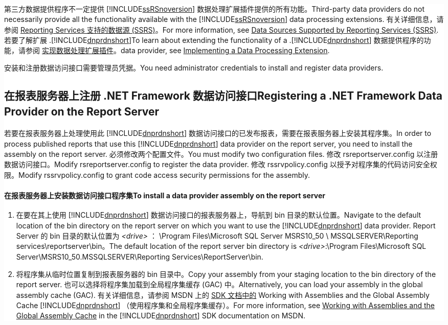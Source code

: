  <span data-ttu-id="aed89-109">第三方数据提供程序不一定提供 [!INCLUDE[ssRSnoversion](../../includes/ssrsnoversion-md.md)] 数据处理扩展插件提供的所有功能。</span><span class="sxs-lookup"><span data-stu-id="aed89-109">Third-party data providers do not necessarily provide all the functionality available with the [!INCLUDE[ssRSnoversion](../../includes/ssrsnoversion-md.md)] data processing extensions.</span></span> <span data-ttu-id="aed89-110">有关详细信息，请参阅 [Reporting Services 支持的数据源 (SSRS)](../create-deploy-and-manage-mobile-and-paginated-reports.md)。</span><span class="sxs-lookup"><span data-stu-id="aed89-110">For more information, see [Data Sources Supported by Reporting Services &#40;SSRS&#41;](../create-deploy-and-manage-mobile-and-paginated-reports.md).</span></span> <span data-ttu-id="aed89-111">若要了解扩展 .[!INCLUDE[dnprdnshort](../../includes/dnprdnshort-md.md)]</span><span class="sxs-lookup"><span data-stu-id="aed89-111">To learn about extending the functionality of a .[!INCLUDE[dnprdnshort](../../includes/dnprdnshort-md.md)]</span></span> <span data-ttu-id="aed89-112">数据提供程序的功能，请参阅 [实现数据处理扩展插件](../extensions/data-processing/implementing-a-data-processing-extension.md)。</span><span class="sxs-lookup"><span data-stu-id="aed89-112">data provider, see [Implementing a Data Processing Extension](../extensions/data-processing/implementing-a-data-processing-extension.md).</span></span>  
  
 <span data-ttu-id="aed89-113">安装和注册数据访问接口需要管理员凭据。</span><span class="sxs-lookup"><span data-stu-id="aed89-113">You need administrator credentials to install and register data providers.</span></span>  
  
## <a name="registering-a-net-framework-data-provider-on-the-report-server"></a><span data-ttu-id="aed89-114">在报表服务器上注册 .NET Framework 数据访问接口</span><span class="sxs-lookup"><span data-stu-id="aed89-114">Registering a .NET Framework Data Provider on the Report Server</span></span>  
 <span data-ttu-id="aed89-115">若要在报表服务器上处理使用此 [!INCLUDE[dnprdnshort](../../includes/dnprdnshort-md.md)] 数据访问接口的已发布报表，需要在报表服务器上安装其程序集。</span><span class="sxs-lookup"><span data-stu-id="aed89-115">In order to process published reports that use this [!INCLUDE[dnprdnshort](../../includes/dnprdnshort-md.md)] data provider on the report server, you need to install the assembly on the report server.</span></span> <span data-ttu-id="aed89-116">必须修改两个配置文件。</span><span class="sxs-lookup"><span data-stu-id="aed89-116">You must modify two configuration files.</span></span> <span data-ttu-id="aed89-117">修改 rsreportserver.config 以注册数据访问接口。</span><span class="sxs-lookup"><span data-stu-id="aed89-117">Modify rsreportserver.config to register the data provider.</span></span> <span data-ttu-id="aed89-118">修改 rssrvpolicy.config 以授予对程序集的代码访问安全权限。</span><span class="sxs-lookup"><span data-stu-id="aed89-118">Modify rssrvpolicy.config to grant code access security permissions for the assembly.</span></span>  
  
#### <a name="to-install-a-data-provider-assembly-on-the-report-server"></a><span data-ttu-id="aed89-119">在报表服务器上安装数据访问接口程序集</span><span class="sxs-lookup"><span data-stu-id="aed89-119">To install a data provider assembly on the report server</span></span>  
  
1.  <span data-ttu-id="aed89-120">在要在其上使用 [!INCLUDE[dnprdnshort](../../includes/dnprdnshort-md.md)] 数据访问接口的报表服务器上，导航到 bin 目录的默认位置。</span><span class="sxs-lookup"><span data-stu-id="aed89-120">Navigate to the default location of the bin directory on the report server on which you want to use the [!INCLUDE[dnprdnshort](../../includes/dnprdnshort-md.md)] data provider.</span></span> <span data-ttu-id="aed89-121">Report Server 的 bin 目录的默认位置为 *\<drive>* ： \Program Files\Microsoft SQL Server MSRS10_50 \ MSSQLSERVER\Reporting services\reportserver\bin。</span><span class="sxs-lookup"><span data-stu-id="aed89-121">The default location of the report server bin directory is *\<drive>*:\Program Files\Microsoft SQL Server\MSRS10_50.MSSQLSERVER\Reporting Services\ReportServer\bin.</span></span>  
  
2.  <span data-ttu-id="aed89-122">将程序集从临时位置复制到报表服务器的 bin 目录中。</span><span class="sxs-lookup"><span data-stu-id="aed89-122">Copy your assembly from your staging location to the bin directory of the report server.</span></span> <span data-ttu-id="aed89-123">也可以选择将程序集加载到全局程序集缓存 (GAC) 中。</span><span class="sxs-lookup"><span data-stu-id="aed89-123">Alternatively, you can load your assembly in the global assembly cache (GAC).</span></span> <span data-ttu-id="aed89-124">有关详细信息，请参阅 MSDN 上的 [SDK 文档中的](https://go.microsoft.com/fwlink/?linkid=63912) Working with Assemblies and the Global Assembly Cache [!INCLUDE[dnprdnshort](../../includes/dnprdnshort-md.md)] （使用程序集和全局程序集缓存）。</span><span class="sxs-lookup"><span data-stu-id="aed89-124">For more information, see [Working with Assemblies and the Global Assembly Cache](https://go.microsoft.com/fwlink/?linkid=63912) in the [!INCLUDE[dnprdnshort](../../includes/dnprdnshort-md.md)] SDK documentation on MSDN.</span></span>  
  